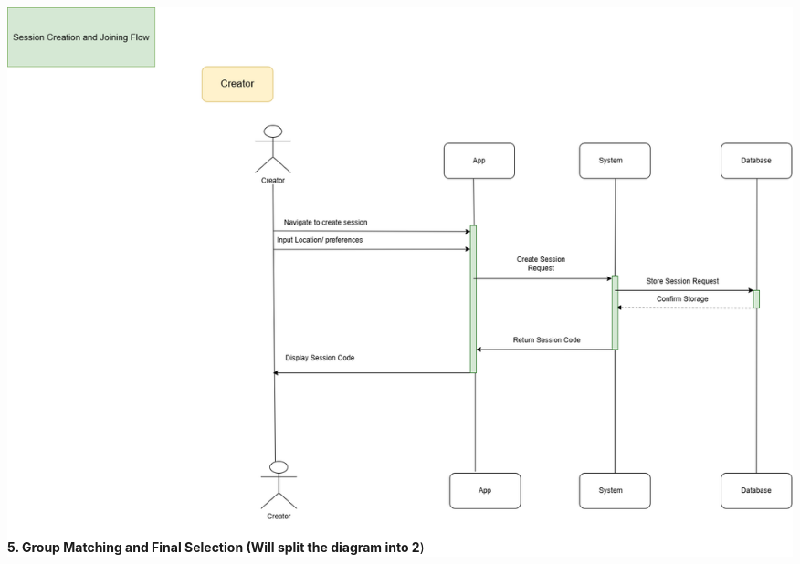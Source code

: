  ![](./media/media/image7.png)

**5. Group Matching and Final Selection (Will split the diagram into
2**)
